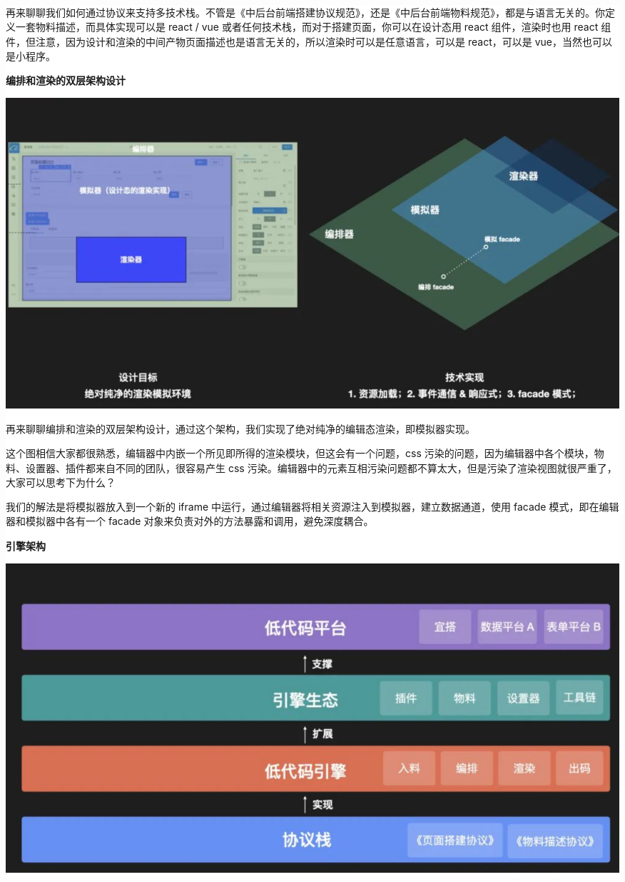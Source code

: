 再来聊聊我们如何通过协议来支持多技术栈。不管是《中后台前端搭建协议规范》，还是《中后台前端物料规范》，都是与语言无关的。你定义一套物料描述，而具体实现可以是 react / vue 或者任何技术栈，而对于搭建页面，你可以在设计态用 react 组件，渲染时也用 react 组件，但注意，因为设计和渲染的中间产物页面描述也是语言无关的，所以渲染时可以是任意语言，可以是 react，可以是 vue，当然也可以是小程序。

**编排和渲染的双层架构设计**

![](/img/localBlog/WX20230817-185540.png)

再来聊聊编排和渲染的双层架构设计，通过这个架构，我们实现了绝对纯净的编辑态渲染，即模拟器实现。

这个图相信大家都很熟悉，编辑器中内嵌一个所见即所得的渲染模块，但这会有一个问题，css 污染的问题，因为编辑器中各个模块，物料、设置器、插件都来自不同的团队，很容易产生 css 污染。编辑器中的元素互相污染问题都不算太大，但是污染了渲染视图就很严重了，大家可以思考下为什么？

我们的解法是将模拟器放入到一个新的 iframe 中运行，通过编辑器将相关资源注入到模拟器，建立数据通道，使用 facade 模式，即在编辑器和模拟器中各有一个 facade 对象来负责对外的方法暴露和调用，避免深度耦合。

**引擎架构**

![](/img/localBlog/WX20230817-185628.png)
